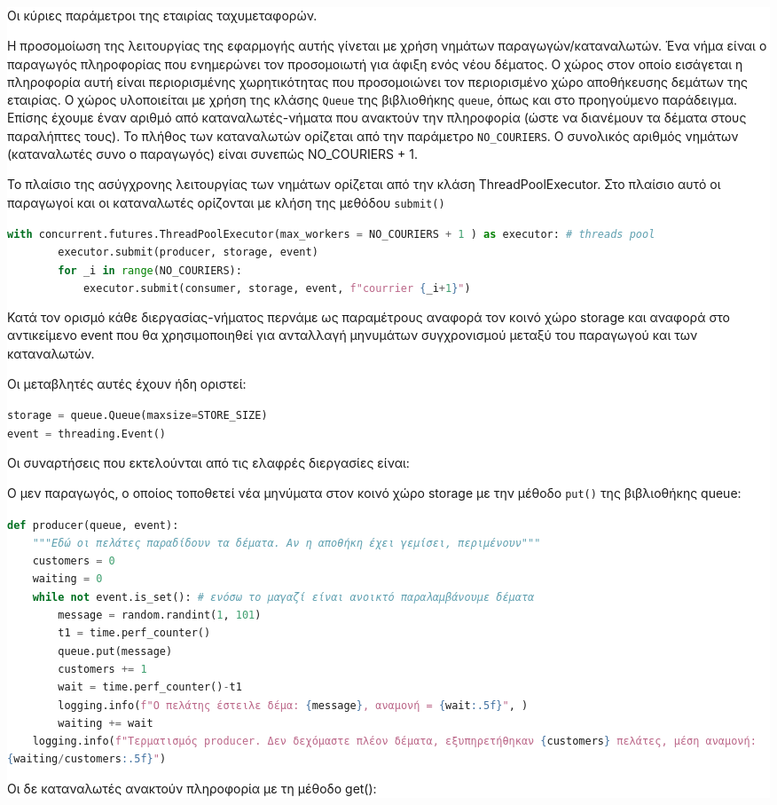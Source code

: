 Οι κύριες παράμετροι της εταιρίας ταχυμεταφορών.

Η προσομοίωση της λειτουργίας της εφαρμογής αυτής γίνεται με χρήση νημάτων παραγωγών/καταναλωτών. Ένα νήμα είναι ο παραγωγός πληροφορίας που ενημερώνει τον προσομοιωτή για άφιξη ενός νέου δέματος. Ο χώρος στον οποίο εισάγεται η πληροφορία αυτή είναι περιορισμένης χωρητικότητας που προσομοιώνει τον περιορισμένο χώρο αποθήκευσης δεμάτων της εταιρίας. Ο χώρος υλοποιείται με χρήση της κλάσης `Queue` της βιβλιοθήκης `queue`, όπως και στο προηγούμενο παράδειγμα. Επίσης έχουμε έναν αριθμό από καταναλωτές-νήματα που ανακτούν την πληροφορία (ώστε να διανέμουν τα δέματα στους παραλήπτες τους). Το πλήθος των καταναλωτών ορίζεται από την παράμετρο `NO_COURIERS`. Ο συνολικός αριθμός νημάτων (καταναλωτές συνο ο παραγωγός) είναι συνεπώς NO_COURIERS + 1.

Το πλαίσιο της ασύγχρονης λειτουργίας των νημάτων ορίζεται από την κλάση ThreadPoolExecutor. Στο πλαίσιο αυτό οι παραγωγοί και οι καταναλωτές ορίζονται με κλήση της μεθόδου `submit()`


```python
with concurrent.futures.ThreadPoolExecutor(max_workers = NO_COURIERS + 1 ) as executor: # threads pool
        executor.submit(producer, storage, event)
        for _i in range(NO_COURIERS):
            executor.submit(consumer, storage, event, f"courrier {_i+1}")
```

Κατά τον ορισμό κάθε διεργασίας-νήματος περνάμε ως παραμέτρους αναφορά τον κοινό χώρο storage και αναφορά στο αντικείμενο event που θα χρησιμοποιηθεί για ανταλλαγή μηνυμάτων συγχρονισμού μεταξύ του παραγωγού και των καταναλωτών.

Οι μεταβλητές αυτές έχουν ήδη οριστεί:

```python
storage = queue.Queue(maxsize=STORE_SIZE) 
event = threading.Event() 
```

Οι συναρτήσεις που εκτελούνται από τις ελαφρές διεργασίες είναι:

Ο μεν παραγωγός, ο οποίος τοποθετεί νέα μηνύματα στον κοινό χώρο storage με την μέθοδο `put()` της βιβλιοθήκης queue:

```python
def producer(queue, event):
    """Εδώ οι πελάτες παραδίδουν τα δέματα. Αν η αποθήκη έχει γεμίσει, περιμένουν"""
    customers = 0
    waiting = 0
    while not event.is_set(): # ενόσω το μαγαζί είναι ανοικτό παραλαμβάνουμε δέματα
        message = random.randint(1, 101)
        t1 = time.perf_counter()
        queue.put(message)
        customers += 1
        wait = time.perf_counter()-t1
        logging.info(f"Ο πελάτης έστειλε δέμα: {message}, αναμονή = {wait:.5f}", )
        waiting += wait
    logging.info(f"Τερματισμός producer. Δεν δεχόμαστε πλέον δέματα, εξυπηρετήθηκαν {customers} πελάτες, μέση αναμονή: {waiting/customers:.5f}")
```

Οι δε καταναλωτές ανακτούν πληροφορία με τη μέθοδο get():
